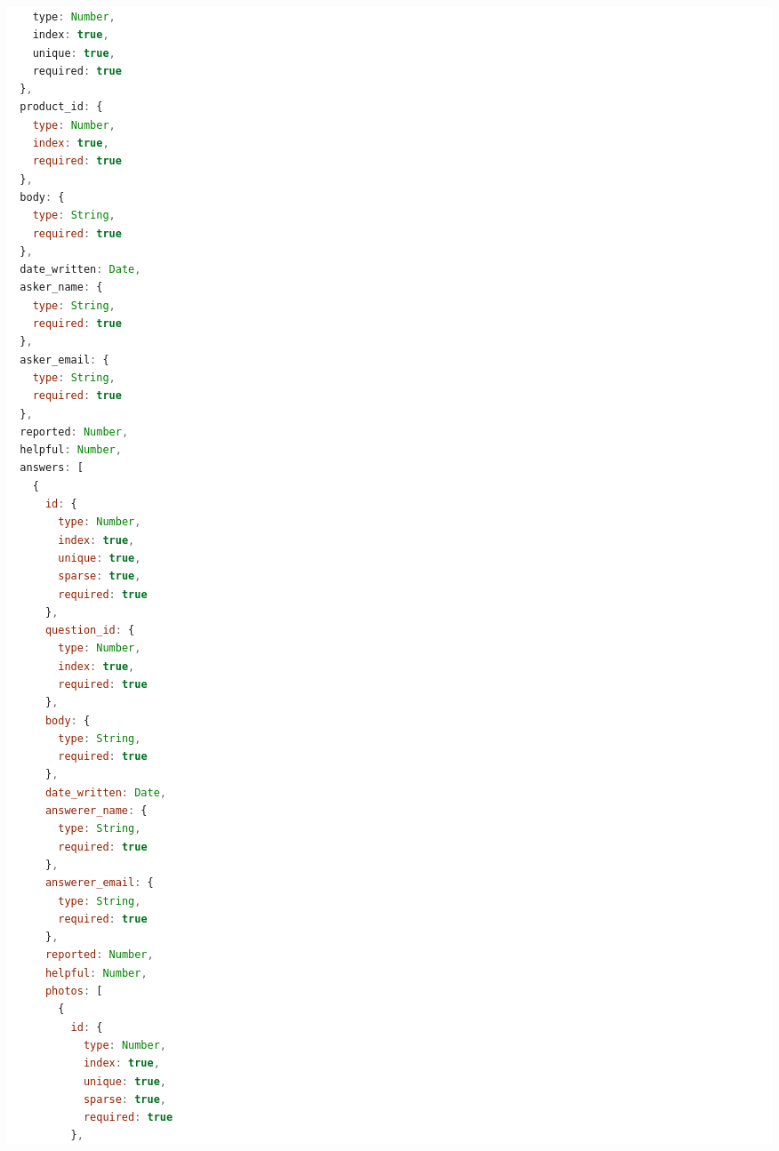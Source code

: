 ```javascript
    type: Number,
    index: true,
    unique: true,
    required: true
  },
  product_id: {
    type: Number,
    index: true,
    required: true
  },
  body: {
    type: String,
    required: true
  },
  date_written: Date,
  asker_name: {
    type: String,
    required: true
  },
  asker_email: {
    type: String,
    required: true
  },
  reported: Number,
  helpful: Number,
  answers: [
    {
      id: {
        type: Number,
        index: true,
        unique: true,
        sparse: true,
        required: true
      },
      question_id: {
        type: Number,
        index: true,
        required: true
      },
      body: {
        type: String,
        required: true
      },
      date_written: Date,
      answerer_name: {
        type: String,
        required: true
      },
      answerer_email: {
        type: String,
        required: true
      },
      reported: Number,
      helpful: Number,
      photos: [
        {
          id: {
            type: Number,
            index: true,
            unique: true,
            sparse: true,
            required: true
          },
```